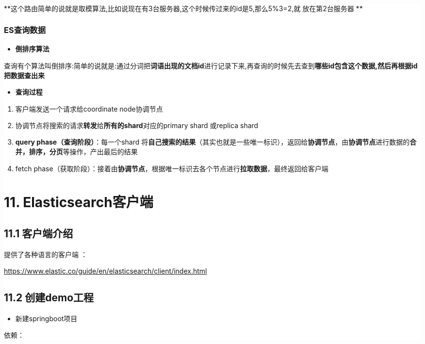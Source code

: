 **这个路由简单的说就是取模算法,比如说现在有3台服务器,这个时候传过来的id是5,那么5%3=2,就
放在第2台服务器  **







### ES查询数据  







- **倒排序算法**

查询有个算法叫倒排序:简单的说就是:通过分词把**词语出现的文档id**进行记录下来,再查询的时候先去查到**哪些id包含这个数据,**然后再**根据id把数据查出来**





- **查询过程**

1. 客户端发送一个请求给coordinate node协调节点

2. 协调节点将搜索的请求**转发**给**所有的shard**对应的primary shard 或replica shard
3. **query phase（查询阶段）**：每一个shard 将**自己搜索的结果**（其实也就是一些唯一标识），返回给**协调节点**，由**协调节点**进行数据的**合并，排序，分页**等操作，产出最后的结果

4. fetch phase（获取阶段）：接着由**协调节点**，根据唯一标识去各个节点进行**拉取数据**，最终返回给客户端  







# 11. Elasticsearch客户端  





## 11.1 客户端介绍  

提供了各种语言的客户端 ：

https://www.elastic.co/guide/en/elasticsearch/client/index.html  









## 11.2 创建demo工程



- 新建springboot项目



依赖：
